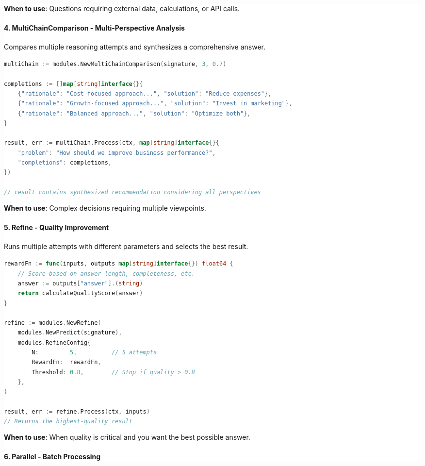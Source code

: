```go
```

**When to use**: Questions requiring external data, calculations, or API calls.

#### 4. MultiChainComparison - Multi-Perspective Analysis

Compares multiple reasoning attempts and synthesizes a comprehensive answer.

```go
multiChain := modules.NewMultiChainComparison(signature, 3, 0.7)

completions := []map[string]interface{}{
    {"rationale": "Cost-focused approach...", "solution": "Reduce expenses"},
    {"rationale": "Growth-focused approach...", "solution": "Invest in marketing"},
    {"rationale": "Balanced approach...", "solution": "Optimize both"},
}

result, err := multiChain.Process(ctx, map[string]interface{}{
    "problem": "How should we improve business performance?",
    "completions": completions,
})

// result contains synthesized recommendation considering all perspectives
```

**When to use**: Complex decisions requiring multiple viewpoints.

#### 5. Refine - Quality Improvement

Runs multiple attempts with different parameters and selects the best result.

```go
rewardFn := func(inputs, outputs map[string]interface{}) float64 {
    // Score based on answer length, completeness, etc.
    answer := outputs["answer"].(string)
    return calculateQualityScore(answer)
}

refine := modules.NewRefine(
    modules.NewPredict(signature),
    modules.RefineConfig{
        N:         5,          // 5 attempts
        RewardFn:  rewardFn,
        Threshold: 0.8,        // Stop if quality > 0.8
    },
)

result, err := refine.Process(ctx, inputs)
// Returns the highest-quality result
```

**When to use**: When quality is critical and you want the best possible answer.

#### 6. Parallel - Batch Processing
